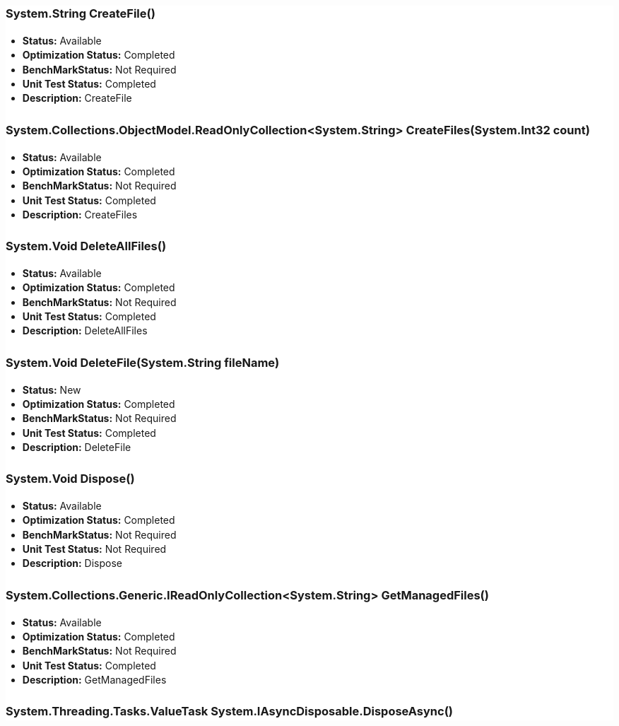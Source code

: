 ### System.String CreateFile()

* **Status:** Available
* **Optimization Status:** Completed
* **BenchMarkStatus:** Not Required
* **Unit Test Status:** Completed
* **Description:** CreateFile

### System.Collections.ObjectModel.ReadOnlyCollection<System.String> CreateFiles(System.Int32 count)

* **Status:** Available
* **Optimization Status:** Completed
* **BenchMarkStatus:** Not Required
* **Unit Test Status:** Completed
* **Description:** CreateFiles

### System.Void DeleteAllFiles()

* **Status:** Available
* **Optimization Status:** Completed
* **BenchMarkStatus:** Not Required
* **Unit Test Status:** Completed
* **Description:** DeleteAllFiles

### System.Void DeleteFile(System.String fileName)

* **Status:** New
* **Optimization Status:** Completed
* **BenchMarkStatus:** Not Required
* **Unit Test Status:** Completed
* **Description:** DeleteFile

### System.Void Dispose()

* **Status:** Available
* **Optimization Status:** Completed
* **BenchMarkStatus:** Not Required
* **Unit Test Status:** Not Required
* **Description:** Dispose

### System.Collections.Generic.IReadOnlyCollection<System.String> GetManagedFiles()

* **Status:** Available
* **Optimization Status:** Completed
* **BenchMarkStatus:** Not Required
* **Unit Test Status:** Completed
* **Description:** GetManagedFiles

### System.Threading.Tasks.ValueTask System.IAsyncDisposable.DisposeAsync()
